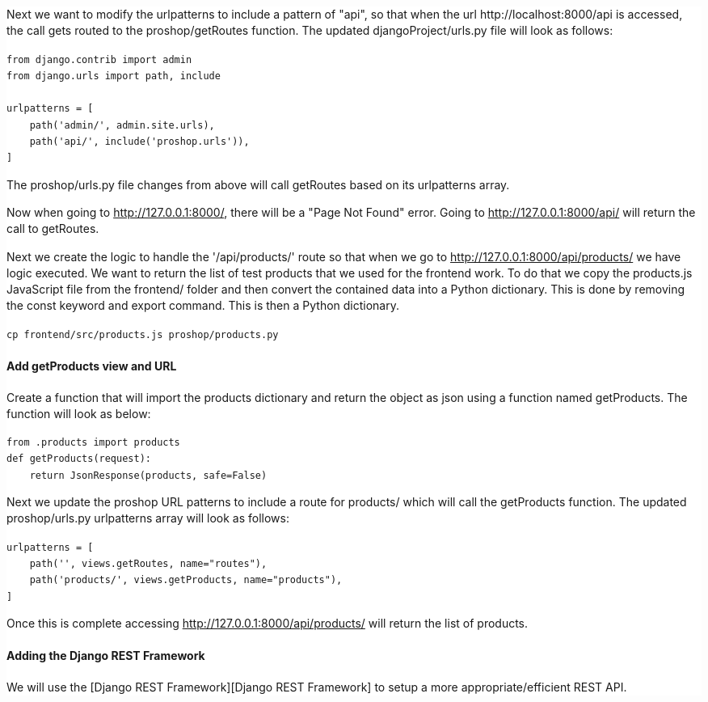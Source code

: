 ```python=
```

Next we want to modify the urlpatterns to include a pattern of "api", so that when the url http://localhost:8000/api is accessed, the call gets routed to the proshop/getRoutes function.  The updated djangoProject/urls.py file will look as follows:

```python=
from django.contrib import admin
from django.urls import path, include

urlpatterns = [
    path('admin/', admin.site.urls),
    path('api/', include('proshop.urls')),
]
```
The proshop/urls.py file changes from above will call getRoutes based on its urlpatterns array.

Now when going to http://127.0.0.1:8000/, there will be a "Page Not Found" error.  Going to http://127.0.0.1:8000/api/ will return the call to getRoutes.

Next we create the logic to handle the '/api/products/' route so that when we go to http://127.0.0.1:8000/api/products/ we have logic executed.  We want to return the list of test products that we used for the frontend work.  To do that we copy the products.js JavaScript file from the frontend/ folder and then convert the contained data into a Python dictionary.  This is done by removing the const keyword and export command.  This is then a Python dictionary.

`cp frontend/src/products.js proshop/products.py`

#### Add getProducts view and URL

Create a function that will import the products dictionary and return the object as json using a function named getProducts.  The function will look as below:

```python=
from .products import products
def getProducts(request):
    return JsonResponse(products, safe=False)
```

Next we update the proshop URL patterns to include a route for products/ which will call the getProducts function.  The updated proshop/urls.py urlpatterns array will look as follows:

```python=
urlpatterns = [
    path('', views.getRoutes, name="routes"),
    path('products/', views.getProducts, name="products"),
]
```
Once this is complete accessing http://127.0.0.1:8000/api/products/ will return the list of products.





#### Adding the Django REST Framework

We will use the [Django REST Framework][Django REST Framework] to setup a more appropriate/efficient REST API.
